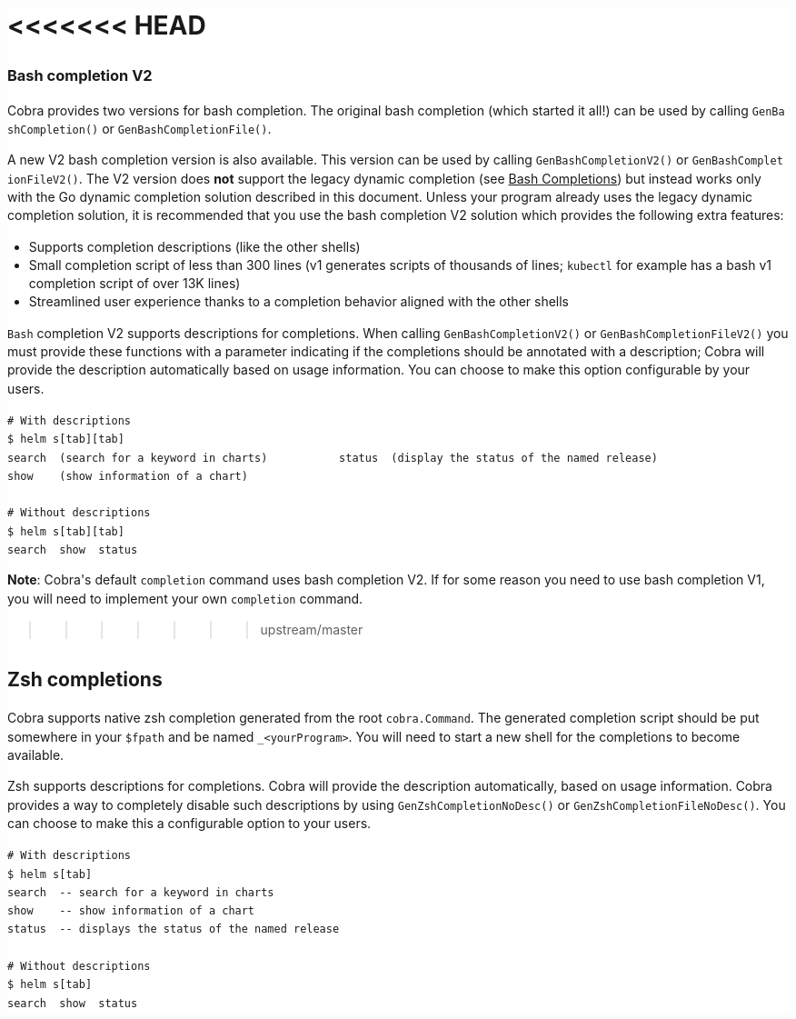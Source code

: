 <<<<<<< HEAD
=======
### Bash completion V2

Cobra provides two versions for bash completion.  The original bash completion (which started it all!) can be used by calling
`GenBashCompletion()` or `GenBashCompletionFile()`.

A new V2 bash completion version is also available.  This version can be used by calling `GenBashCompletionV2()` or
`GenBashCompletionFileV2()`.  The V2 version does **not** support the legacy dynamic completion
(see [Bash Completions](bash_completions.md)) but instead works only with the Go dynamic completion
solution described in this document.
Unless your program already uses the legacy dynamic completion solution, it is recommended that you use the bash
completion V2 solution which provides the following extra features:
- Supports completion descriptions (like the other shells)
- Small completion script of less than 300 lines (v1 generates scripts of thousands of lines; `kubectl` for example has a bash v1 completion script of over 13K lines)
- Streamlined user experience thanks to a completion behavior aligned with the other shells 

`Bash` completion V2 supports descriptions for completions. When calling `GenBashCompletionV2()` or `GenBashCompletionFileV2()`
you must provide these functions with a parameter indicating if the completions should be annotated with a description; Cobra
will provide the description automatically based on usage information.  You can choose to make this option configurable by
your users.

```
# With descriptions
$ helm s[tab][tab]
search  (search for a keyword in charts)           status  (display the status of the named release)
show    (show information of a chart)

# Without descriptions
$ helm s[tab][tab]
search  show  status
```
**Note**: Cobra's default `completion` command uses bash completion V2.  If for some reason you need to use bash completion V1, you will need to implement your own `completion` command. 
>>>>>>> upstream/master
## Zsh completions

Cobra supports native zsh completion generated from the root `cobra.Command`.
The generated completion script should be put somewhere in your `$fpath` and be named
`_<yourProgram>`.  You will need to start a new shell for the completions to become available.

Zsh supports descriptions for completions. Cobra will provide the description automatically,
based on usage information. Cobra provides a way to completely disable such descriptions by
using `GenZshCompletionNoDesc()` or `GenZshCompletionFileNoDesc()`. You can choose to make
this a configurable option to your users.
```
# With descriptions
$ helm s[tab]
search  -- search for a keyword in charts
show    -- show information of a chart
status  -- displays the status of the named release

# Without descriptions
$ helm s[tab]
search  show  status
```